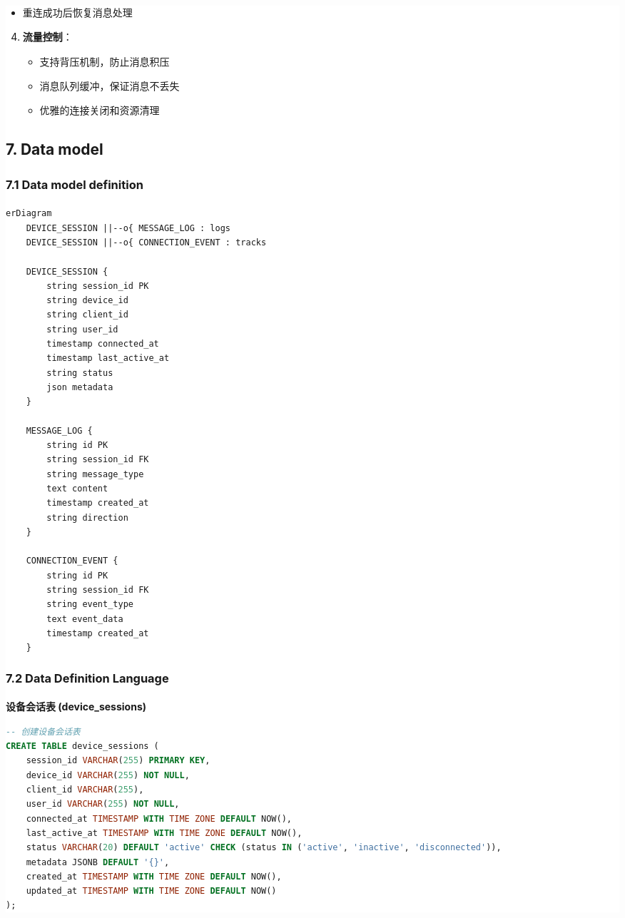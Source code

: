    * 重连成功后恢复消息处理

4. **流量控制**：

   * 支持背压机制，防止消息积压

   * 消息队列缓冲，保证消息不丢失

   * 优雅的连接关闭和资源清理

## 7. Data model

### 7.1 Data model definition

```mermaid
erDiagram
    DEVICE_SESSION ||--o{ MESSAGE_LOG : logs
    DEVICE_SESSION ||--o{ CONNECTION_EVENT : tracks
    
    DEVICE_SESSION {
        string session_id PK
        string device_id
        string client_id
        string user_id
        timestamp connected_at
        timestamp last_active_at
        string status
        json metadata
    }
    
    MESSAGE_LOG {
        string id PK
        string session_id FK
        string message_type
        text content
        timestamp created_at
        string direction
    }
    
    CONNECTION_EVENT {
        string id PK
        string session_id FK
        string event_type
        text event_data
        timestamp created_at
    }
```

### 7.2 Data Definition Language

**设备会话表 (device\_sessions)**

```sql
-- 创建设备会话表
CREATE TABLE device_sessions (
    session_id VARCHAR(255) PRIMARY KEY,
    device_id VARCHAR(255) NOT NULL,
    client_id VARCHAR(255),
    user_id VARCHAR(255) NOT NULL,
    connected_at TIMESTAMP WITH TIME ZONE DEFAULT NOW(),
    last_active_at TIMESTAMP WITH TIME ZONE DEFAULT NOW(),
    status VARCHAR(20) DEFAULT 'active' CHECK (status IN ('active', 'inactive', 'disconnected')),
    metadata JSONB DEFAULT '{}',
    created_at TIMESTAMP WITH TIME ZONE DEFAULT NOW(),
    updated_at TIMESTAMP WITH TIME ZONE DEFAULT NOW()
);
```